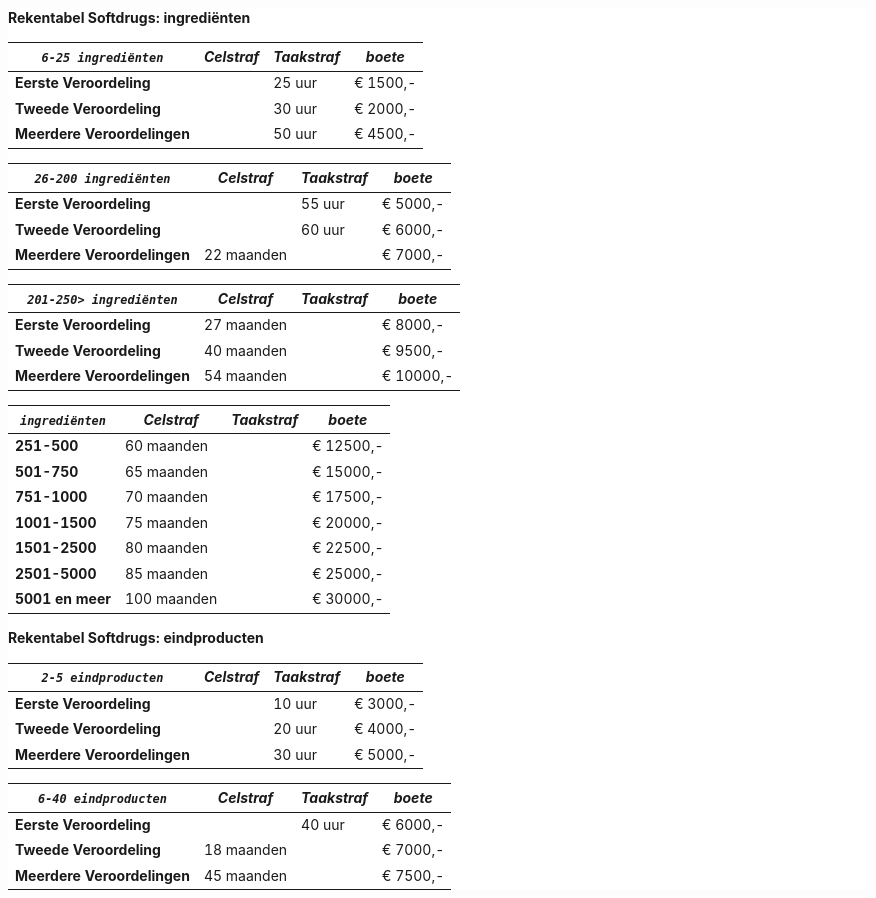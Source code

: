 **Rekentabel Softdrugs: ingrediënten**

| _**`6-25 ingrediënten`**_   | _Celstraf_ | _Taakstraf_ | _boete_  |
| --------------------------- | ---------- | ----------- | -------- |
| **Eerste Veroordeling**     |            | 25 uur      | € 1500,- |
| **Tweede Veroordeling**     |            | 30 uur      | € 2000,- |
| **Meerdere Veroordelingen** |            | 50 uur      | € 4500,- |

| _**`26-200 ingrediënten`**_ | _Celstraf_ | _Taakstraf_ | _boete_  |
| --------------------------- | ---------- | ----------- | -------- |
| **Eerste Veroordeling**     |            | 55 uur      | € 5000,- |
| **Tweede Veroordeling**     |            | 60 uur      | € 6000,- |
| **Meerdere Veroordelingen** | 22 maanden |             | € 7000,- |

| _**`201-250> ingrediënten`**_ | _Celstraf_ | _Taakstraf_ | _boete_   |
| ----------------------------- | ---------- | ----------- | --------- |
| **Eerste Veroordeling**       | 27 maanden |             | € 8000,-  |
| **Tweede Veroordeling**       | 40 maanden |             | € 9500,-  |
| **Meerdere Veroordelingen**   | 54 maanden |             | € 10000,- |

| _**`ingrediënten`**_ | _Celstraf_  | _Taakstraf_ | _boete_   |
| -------------------- | ----------- | ----------- | --------- |
| **251-500**          | 60 maanden  |             | € 12500,- |
| **501-750**          | 65 maanden  |             | € 15000,- |
| **751-1000**         | 70 maanden  |             | € 17500,- |
| **1001-1500**        | 75 maanden  |             | € 20000,- |
| **1501-2500**        | 80 maanden  |             | € 22500,- |
| **2501-5000**        | 85 maanden  |             | € 25000,- |
| **5001 en meer**     | 100 maanden |             | € 30000,- |

**Rekentabel Softdrugs: eindproducten**

| _**`2-5 eindproducten`**_   | _Celstraf_ | _Taakstraf_ | _boete_  |
| --------------------------- | ---------- | ----------- | -------- |
| **Eerste Veroordeling**     |            | 10 uur      | € 3000,- |
| **Tweede Veroordeling**     |            | 20 uur      | € 4000,- |
| **Meerdere Veroordelingen** |            | 30 uur      | € 5000,- |

| _**`6-40 eindproducten`**_  | _Celstraf_ | _Taakstraf_ | _boete_  |
| --------------------------- | ---------- | ----------- | -------- |
| **Eerste Veroordeling**     |            | 40 uur      | € 6000,- |
| **Tweede Veroordeling**     | 18 maanden |             | € 7000,- |
| **Meerdere Veroordelingen** | 45 maanden |             | € 7500,- |
